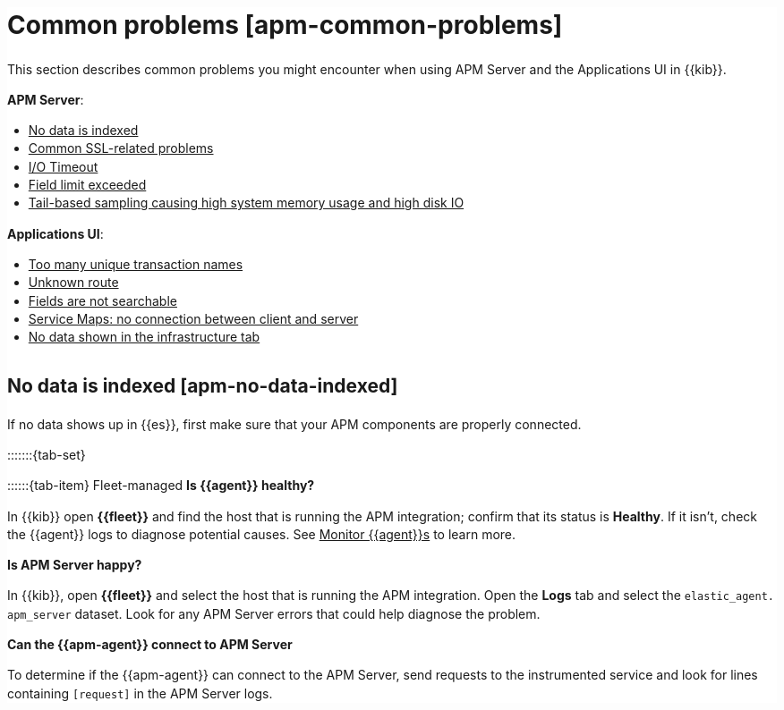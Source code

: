 # Common problems [apm-common-problems]

This section describes common problems you might encounter when using APM Server and the Applications UI in {{kib}}.

**APM Server**:

* [No data is indexed](../../../troubleshoot/observability/apm/common-problems.md#apm-no-data-indexed)
* [Common SSL-related problems](../../../troubleshoot/observability/apm/common-problems.md#apm-common-ssl-problems)
* [I/O Timeout](../../../troubleshoot/observability/apm/common-problems.md#apm-io-timeout)
* [Field limit exceeded](../../../troubleshoot/observability/apm/common-problems.md#apm-field-limit-exceeded)
* [Tail-based sampling causing high system memory usage and high disk IO](../../../troubleshoot/observability/apm/common-problems.md#apm-tail-based-sampling-memory-disk-io)

**Applications UI**:

* [Too many unique transaction names](../../../troubleshoot/observability/apm/common-problems.md#troubleshooting-too-many-transactions)
* [Unknown route](../../../troubleshoot/observability/apm/common-problems.md#troubleshooting-unknown-route)
* [Fields are not searchable](../../../troubleshoot/observability/apm/common-problems.md#troubleshooting-fields-unsearchable)
* [Service Maps: no connection between client and server](../../../troubleshoot/observability/apm/common-problems.md#service-map-rum-connections)
* [No data shown in the infrastructure tab](../../../troubleshoot/observability/apm/common-problems.md#troubleshooting-apm-infra-data)


## No data is indexed [apm-no-data-indexed]

If no data shows up in {{es}}, first make sure that your APM components are properly connected.

:::::::{tab-set}

::::::{tab-item} Fleet-managed
**Is {{agent}} healthy?**

In {{kib}} open **{{fleet}}** and find the host that is running the APM integration; confirm that its status is **Healthy**. If it isn’t, check the {{agent}} logs to diagnose potential causes. See [Monitor {{agent}}s](https://www.elastic.co/guide/en/fleet/current/monitor-elastic-agent.html) to learn more.

**Is APM Server happy?**

In {{kib}}, open **{{fleet}}** and select the host that is running the APM integration. Open the **Logs** tab and select the `elastic_agent.apm_server` dataset. Look for any APM Server errors that could help diagnose the problem.

**Can the {{apm-agent}} connect to APM Server**

To determine if the {{apm-agent}} can connect to the APM Server, send requests to the instrumented service and look for lines containing `[request]` in the APM Server logs.
